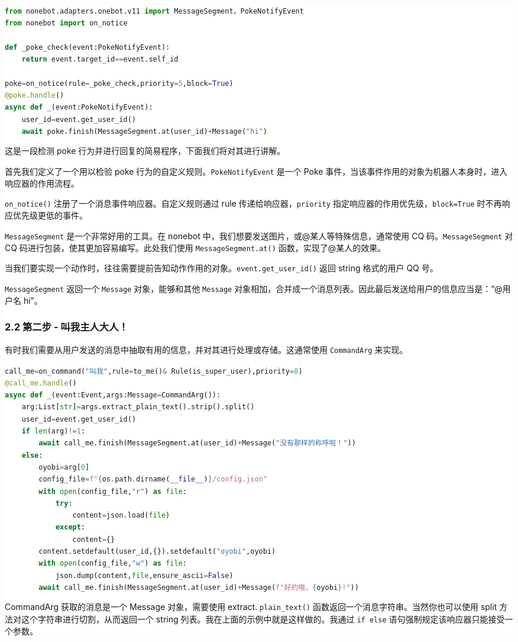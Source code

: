 ```python
from nonebot.adapters.onebot.v11 import MessageSegment，PokeNotifyEvent
from nonebot import on_notice

def _poke_check(event:PokeNotifyEvent):
    return event.target_id==event.self_id

poke=on_notice(rule=_poke_check,priority=5,block=True)
@poke.handle()
async def _(event:PokeNotifyEvent):
    user_id=event.get_user_id()
    await poke.finish(MessageSegment.at(user_id)+Message("hi")
```

这是一段检测 poke 行为并进行回复的简易程序，下面我们将对其进行讲解。

首先我们定义了一个用以检验 poke 行为的自定义规则。`PokeNotifyEvent` 是一个 Poke 事件，当该事件作用的对象为机器人本身时，进入响应器的作用流程。

`on_notice()` 注册了一个消息事件响应器。自定义规则通过 rule 传递给响应器，`priority` 指定响应器的作用优先级，`block=True` 时不再响应优先级更低的事件。

`MessageSegment` 是一个非常好用的工具。在 nonebot 中，我们想要发送图片，或@某人等特殊信息，通常使用 CQ 码。`MessageSegment` 对 CQ 码进行包装，使其更加容易编写。此处我们使用 `MessageSegment.at()` 函数，实现了@某人的效果。

当我们要实现一个动作时，往往需要提前告知动作作用的对象。`event.get_user_id()` 返回 string 格式的用户 QQ 号。

`MessageSegment` 返回一个 `Message` 对象，能够和其他 `Message` 对象相加，合并成一个消息列表。因此最后发送给用户的信息应当是：“@用户名 hi”。

### 2.2 第二步 - 叫我主人大人！

有时我们需要从用户发送的消息中抽取有用的信息，并对其进行处理或存储。这通常使用 `CommandArg` 来实现。

```python
call_me=on_command("叫我",rule=to_me()& Rule(is_super_user),priority=8)
@call_me.handle()
async def _(event:Event,args:Message=CommandArg()):
    arg:List[str]=args.extract_plain_text().strip().split()
    user_id=event.get_user_id()
    if len(arg)!=1:
        await call_me.finish(MessageSegment.at(user_id)+Message("没有那样的称呼啦！"))
    else:
        oyobi=arg[0]
        config_file=f"{os.path.dirname(__file__)}/config.json"
        with open(config_file,"r") as file:
            try:
                content=json.load(file)
            except:
                content={}
        content.setdefault(user_id,{}).setdefault("oyobi",oyobi)
        with open(config_file,"w") as file:
            json.dump(content,file,ensure_ascii=False)
        await call_me.finish(MessageSegment.at(user_id)+Message(f"好的哦，{oyobi}!"))

```

CommandArg 获取的消息是一个 Message 对象，需要使用 extract. `plain_text()` 函数返回一个消息字符串。当然你也可以使用 split 方法对这个字符串进行切割，从而返回一个 string 列表。我在上面的示例中就是这样做的。我通过 `if else` 语句强制规定该响应器只能接受一个参数。
